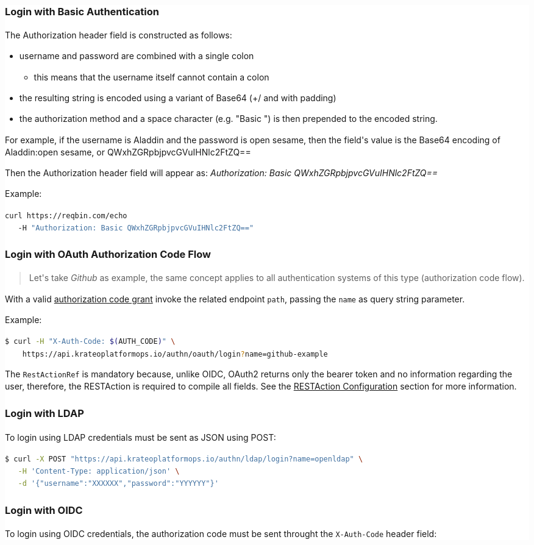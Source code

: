 ### Login with Basic Authentication

The Authorization header field is constructed as follows:

- username and password are combined with a single colon
  - this means that the username itself cannot contain a colon

- the resulting string is encoded using a variant of Base64 (+/ and with padding)

- the authorization method and a space character (e.g. "Basic ") is then prepended to the encoded string.

For example, if the username is Aladdin and the password is open sesame, then the field's value is the Base64 encoding of Aladdin:open sesame, or QWxhZGRpbjpvcGVuIHNlc2FtZQ==

Then the Authorization header field will appear as: _Authorization: Basic QWxhZGRpbjpvcGVuIHNlc2FtZQ==_

Example:

```sh
curl https://reqbin.com/echo
   -H "Authorization: Basic QWxhZGRpbjpvcGVuIHNlc2FtZQ=="
```

### Login with OAuth Authorization Code Flow

> Let's take _Github_ as example, the same concept applies to all authentication systems of this type (authorization code flow).

With a valid [authorization code grant](https://www.oauth.com/oauth2-servers/access-tokens/authorization-code-request/) invoke the related endpoint `path`, passing the `name` as query string parameter.

Example:

```sh
$ curl -H "X-Auth-Code: $(AUTH_CODE)" \
    https://api.krateoplatformops.io/authn/oauth/login?name=github-example
```

The `RestActionRef` is mandatory because, unlike OIDC, OAuth2 returns only the bearer token and no information regarding the user, therefore, the RESTAction is required to compile all fields. See the [RESTAction Configuration](#restaction-configuration) section for more information.

### Login with LDAP

To login using LDAP credentials must be sent as JSON using POST:

```sh
$ curl -X POST "https://api.krateoplatformops.io/authn/ldap/login?name=openldap" \
   -H 'Content-Type: application/json' \
   -d '{"username":"XXXXXX","password":"YYYYYY"}'
```

### Login with OIDC

To login using OIDC credentials, the authorization code must be sent throught the `X-Auth-Code` header field:
